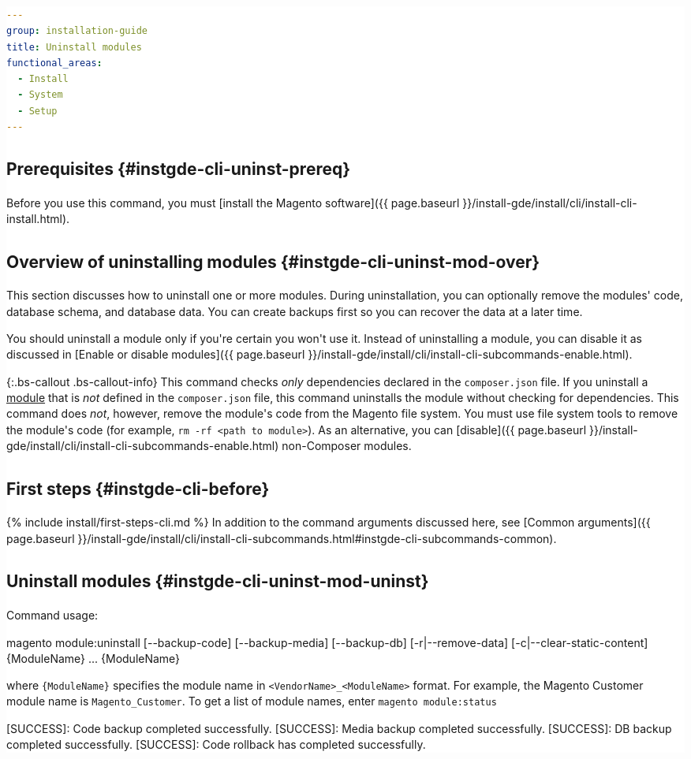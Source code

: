 ```yaml
---
group: installation-guide
title: Uninstall modules
functional_areas:
  - Install
  - System
  - Setup
---
```


## Prerequisites {#instgde-cli-uninst-prereq}

Before you use this command, you must [install the Magento software]({{ page.baseurl }}/install-gde/install/cli/install-cli-install.html).

## Overview of uninstalling modules {#instgde-cli-uninst-mod-over}

This section discusses how to uninstall one or more modules. During uninstallation, you can optionally remove the modules' code, database schema, and database data. You can create backups first so you can recover the data at a later time.

You should uninstall a module only if you're certain you won't use it. Instead of uninstalling a module, you can disable it as discussed in [Enable or disable modules]({{ page.baseurl }}/install-gde/install/cli/install-cli-subcommands-enable.html).

{:.bs-callout .bs-callout-info}
This command checks _only_ dependencies declared in the `composer.json` file. If you uninstall a [module](https://glossary.magento.com/module) that is _not_ defined in the `composer.json` file, this command uninstalls the module without checking for dependencies. This command does _not_, however, remove the module's code from the Magento file system. You must use file system tools to remove the module's code (for example, `rm -rf <path to module>`). As an alternative, you can [disable]({{ page.baseurl }}/install-gde/install/cli/install-cli-subcommands-enable.html) non-Composer modules.

## First steps {#instgde-cli-before}
{% include install/first-steps-cli.md %}
In addition to the command arguments discussed here, see [Common arguments]({{ page.baseurl }}/install-gde/install/cli/install-cli-subcommands.html#instgde-cli-subcommands-common).

## Uninstall modules {#instgde-cli-uninst-mod-uninst}

Command usage:

 magento module:uninstall [--backup-code] [--backup-media] [--backup-db] [-r|--remove-data] [-c|--clear-static-content] \
 {ModuleName} ... {ModuleName}

where `{ModuleName}` specifies the module name in `<VendorName>_<ModuleName>` format. For example, the Magento Customer module name is `Magento_Customer`. To get a list of module names, enter `magento module:status`


 [SUCCESS]: Code backup completed successfully.
 [SUCCESS]: Media backup completed successfully.
 [SUCCESS]: DB backup completed successfully.
  [SUCCESS]: Code rollback has completed successfully.